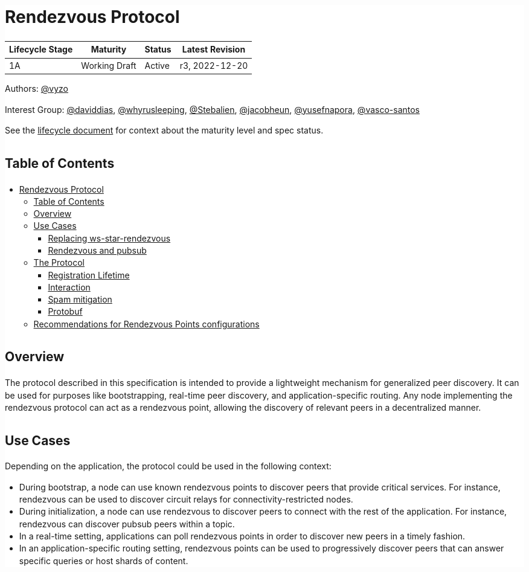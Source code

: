 # Rendezvous Protocol

| Lifecycle Stage | Maturity      | Status | Latest Revision |
|-----------------|---------------|--------|-----------------|
| 1A              | Working Draft | Active | r3, 2022-12-20  |

Authors: [@vyzo]

Interest Group: [@daviddias], [@whyrusleeping], [@Stebalien], [@jacobheun], [@yusefnapora], [@vasco-santos]

[@vyzo]: https://github.com/vyzo
[@daviddias]: https://github.com/daviddias
[@whyrusleeping]: https://github.com/whyrusleeping
[@Stebalien]: https://github.com/Stebalien
[@jacobheun]: https://github.com/jacobheun
[@yusefnapora]: https://github.com/yusefnapora
[@vasco-santos]: https://github.com/vasco-santos

See the [lifecycle document][lifecycle-spec] for context about the maturity level
and spec status.

[lifecycle-spec]: https://github.com/libp2p/specs/blob/master/00-framework-01-spec-lifecycle.md

## Table of Contents

- [Rendezvous Protocol](#rendezvous-protocol)
  - [Table of Contents](#table-of-contents)
  - [Overview](#overview)
  - [Use Cases](#use-cases)
    - [Replacing ws-star-rendezvous](#replacing-ws-star-rendezvous)
    - [Rendezvous and pubsub](#rendezvous-and-pubsub)
  - [The Protocol](#the-protocol)
    - [Registration Lifetime](#registration-lifetime)
    - [Interaction](#interaction)
    - [Spam mitigation](#spam-mitigation)
    - [Protobuf](#protobuf)
  - [Recommendations for Rendezvous Points configurations](#recommendations-for-rendezvous-points-configurations)

## Overview

The protocol described in this specification is intended to provide a
lightweight mechanism for generalized peer discovery. It can be used for 
purposes like bootstrapping, real-time peer discovery, and application-specific 
routing. Any node implementing the rendezvous protocol can act as a rendezvous 
point, allowing the discovery of relevant peers in a decentralized manner.

## Use Cases

Depending on the application, the protocol could be used in the
following context:

- During bootstrap, a node can use known rendezvous points to discover
  peers that provide critical services. For instance, rendezvous can
  be used to discover circuit relays for connectivity-restricted
  nodes.
- During initialization, a node can use rendezvous to discover
  peers to connect with the rest of the application. For instance,
  rendezvous can discover pubsub peers within a topic.
- In a real-time setting, applications can poll rendezvous points in
  order to discover new peers in a timely fashion.
- In an application-specific routing setting, rendezvous points can be
  used to progressively discover peers that can answer specific queries
  or host shards of content.
